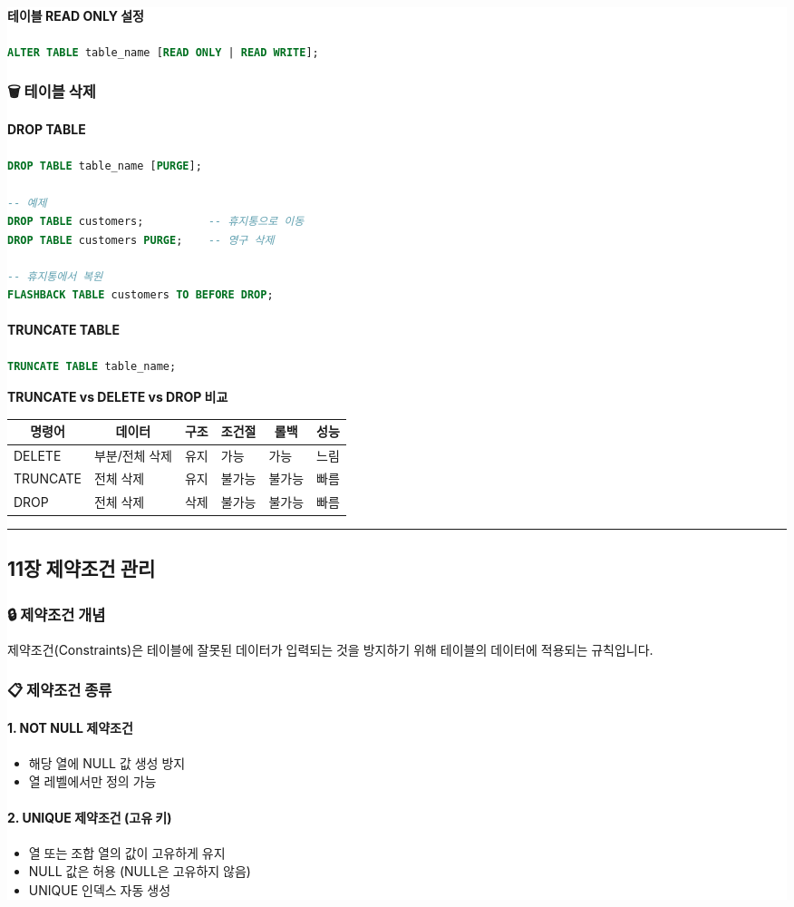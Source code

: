 #### 테이블 READ ONLY 설정
```sql
ALTER TABLE table_name [READ ONLY | READ WRITE];
```

### 🗑️ 테이블 삭제

#### DROP TABLE
```sql
DROP TABLE table_name [PURGE];

-- 예제
DROP TABLE customers;          -- 휴지통으로 이동
DROP TABLE customers PURGE;    -- 영구 삭제

-- 휴지통에서 복원
FLASHBACK TABLE customers TO BEFORE DROP;
```

#### TRUNCATE TABLE
```sql
TRUNCATE TABLE table_name;
```

**TRUNCATE vs DELETE vs DROP 비교**

| 명령어 | 데이터 | 구조 | 조건절 | 롤백 | 성능 |
|--------|--------|------|--------|------|------|
| DELETE | 부분/전체 삭제 | 유지 | 가능 | 가능 | 느림 |
| TRUNCATE | 전체 삭제 | 유지 | 불가능 | 불가능 | 빠름 |
| DROP | 전체 삭제 | 삭제 | 불가능 | 불가능 | 빠름 |

---

## 11장 제약조건 관리

### 🔒 제약조건 개념

제약조건(Constraints)은 테이블에 잘못된 데이터가 입력되는 것을 방지하기 위해 테이블의 데이터에 적용되는 규칙입니다.

### 📋 제약조건 종류

#### 1. NOT NULL 제약조건
- 해당 열에 NULL 값 생성 방지
- 열 레벨에서만 정의 가능

#### 2. UNIQUE 제약조건 (고유 키)
- 열 또는 조합 열의 값이 고유하게 유지
- NULL 값은 허용 (NULL은 고유하지 않음)
- UNIQUE 인덱스 자동 생성
